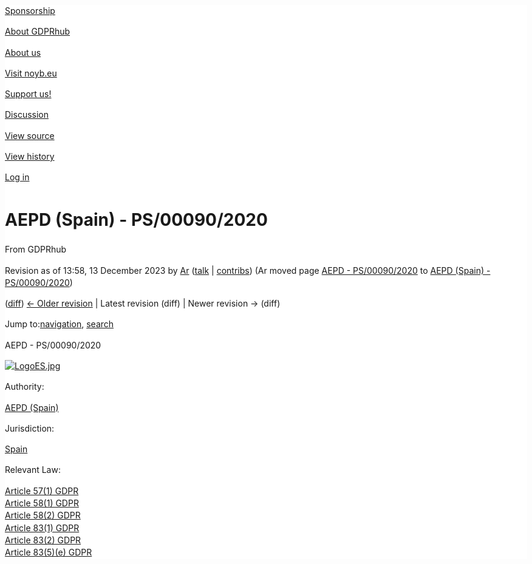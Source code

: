 [Sponsorship](/index.php?title=GDPRhub_Sponsorship)

[About GDPRhub](#)

[About us](/index.php?title=About_GDPRhub)

[Visit noyb.eu](https://www.noyb.eu)

[Support us!](https://www.noyb.eu/support)

[](# "Page tools")

[Discussion](/index.php?title=Talk:AEPD_\(Spain\)_-_PS/00090/2020&action=edit&redlink=1 "Discussion about the content page (page does not exist) [t]")

[View source](/index.php?title=AEPD_\(Spain\)_-_PS/00090/2020&action=edit "This page is protected.
You can view its source [e]")

[View history](/index.php?title=AEPD_\(Spain\)_-_PS/00090/2020&action=history "Past revisions of this page [h]")

[](# "You are not logged in.")

[Log in](/index.php?title=Special:UserLogin&returnto=AEPD+%28Spain%29+-+PS%2F00090%2F2020&returntoquery=oldid%3D38137 "You are encouraged to log in; however, it is not mandatory [o]")

# AEPD (Spain) - PS/00090/2020

From GDPRhub

Revision as of 13:58, 13 December 2023 by [Ar](/index.php?title=User:Ar&action=edit&redlink=1 "User:Ar (page does not exist)") ([talk](/index.php?title=User_talk:Ar&action=edit&redlink=1 "User talk:Ar (page does not exist)") | [contribs](/index.php?title=Special:Contributions/Ar "Special:Contributions/Ar")) (Ar moved page [AEPD - PS/00090/2020](/index.php?title=AEPD_-_PS/00090/2020 "AEPD - PS/00090/2020") to [AEPD (Spain) - PS/00090/2020](/index.php?title=AEPD_\(Spain\)_-_PS/00090/2020 "AEPD (Spain) - PS/00090/2020"))

([diff](/index.php?title=AEPD_\(Spain\)_-_PS/00090/2020&diff=prev&oldid=38137 "AEPD (Spain) - PS/00090/2020")) [← Older revision](/index.php?title=AEPD_\(Spain\)_-_PS/00090/2020&direction=prev&oldid=38137 "AEPD (Spain) - PS/00090/2020") | Latest revision (diff) | Newer revision → (diff)

Jump to:[navigation](#mw-navigation), [search](#p-search)

AEPD - PS/00090/2020

[![LogoES.jpg](/images/thumb/5/59/LogoES.jpg/250px-LogoES.jpg)](/index.php?title=File:LogoES.jpg)

Authority:

[AEPD (Spain)](/index.php?title=AEPD_\(Spain\) "AEPD (Spain)")

Jurisdiction:

[Spain](/index.php?title=Category:Spain "Category:Spain")

Relevant Law:

[Article 57(1) GDPR](/index.php?title=Article_57_GDPR#1 "Article 57 GDPR")  
[Article 58(1) GDPR](/index.php?title=Article_58_GDPR#1 "Article 58 GDPR")  
[Article 58(2) GDPR](/index.php?title=Article_58_GDPR#2 "Article 58 GDPR")  
[Article 83(1) GDPR](/index.php?title=Article_83_GDPR#1 "Article 83 GDPR")  
[Article 83(2) GDPR](/index.php?title=Article_83_GDPR#2 "Article 83 GDPR")  
[Article 83(5)(e) GDPR](/index.php?title=Article_83_GDPR#5e "Article 83 GDPR")
